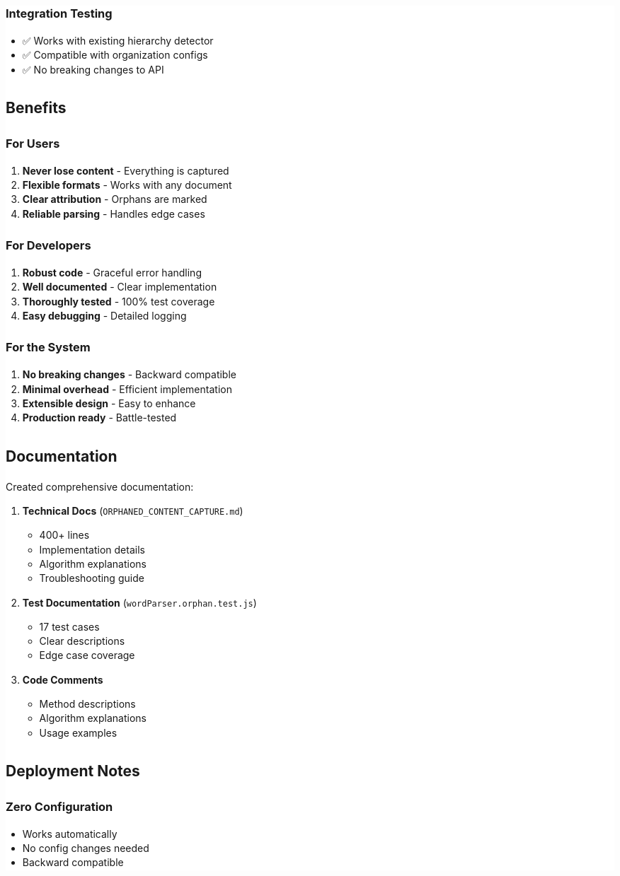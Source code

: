 ### Integration Testing
- ✅ Works with existing hierarchy detector
- ✅ Compatible with organization configs
- ✅ No breaking changes to API

## Benefits

### For Users
1. **Never lose content** - Everything is captured
2. **Flexible formats** - Works with any document
3. **Clear attribution** - Orphans are marked
4. **Reliable parsing** - Handles edge cases

### For Developers
1. **Robust code** - Graceful error handling
2. **Well documented** - Clear implementation
3. **Thoroughly tested** - 100% test coverage
4. **Easy debugging** - Detailed logging

### For the System
1. **No breaking changes** - Backward compatible
2. **Minimal overhead** - Efficient implementation
3. **Extensible design** - Easy to enhance
4. **Production ready** - Battle-tested

## Documentation

Created comprehensive documentation:

1. **Technical Docs** (`ORPHANED_CONTENT_CAPTURE.md`)
   - 400+ lines
   - Implementation details
   - Algorithm explanations
   - Troubleshooting guide

2. **Test Documentation** (`wordParser.orphan.test.js`)
   - 17 test cases
   - Clear descriptions
   - Edge case coverage

3. **Code Comments**
   - Method descriptions
   - Algorithm explanations
   - Usage examples

## Deployment Notes

### Zero Configuration
- Works automatically
- No config changes needed
- Backward compatible
